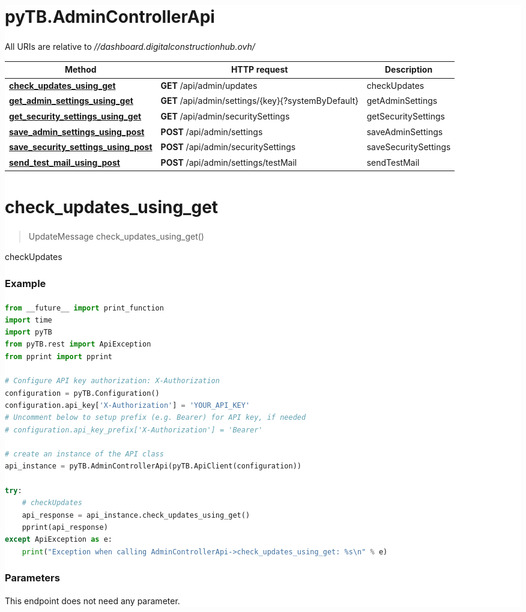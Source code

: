 # pyTB.AdminControllerApi

All URIs are relative to *//dashboard.digitalconstructionhub.ovh/*

Method | HTTP request | Description
------------- | ------------- | -------------
[**check_updates_using_get**](AdminControllerApi.md#check_updates_using_get) | **GET** /api/admin/updates | checkUpdates
[**get_admin_settings_using_get**](AdminControllerApi.md#get_admin_settings_using_get) | **GET** /api/admin/settings/{key}{?systemByDefault} | getAdminSettings
[**get_security_settings_using_get**](AdminControllerApi.md#get_security_settings_using_get) | **GET** /api/admin/securitySettings | getSecuritySettings
[**save_admin_settings_using_post**](AdminControllerApi.md#save_admin_settings_using_post) | **POST** /api/admin/settings | saveAdminSettings
[**save_security_settings_using_post**](AdminControllerApi.md#save_security_settings_using_post) | **POST** /api/admin/securitySettings | saveSecuritySettings
[**send_test_mail_using_post**](AdminControllerApi.md#send_test_mail_using_post) | **POST** /api/admin/settings/testMail | sendTestMail

# **check_updates_using_get**
> UpdateMessage check_updates_using_get()

checkUpdates

### Example
```python
from __future__ import print_function
import time
import pyTB
from pyTB.rest import ApiException
from pprint import pprint

# Configure API key authorization: X-Authorization
configuration = pyTB.Configuration()
configuration.api_key['X-Authorization'] = 'YOUR_API_KEY'
# Uncomment below to setup prefix (e.g. Bearer) for API key, if needed
# configuration.api_key_prefix['X-Authorization'] = 'Bearer'

# create an instance of the API class
api_instance = pyTB.AdminControllerApi(pyTB.ApiClient(configuration))

try:
    # checkUpdates
    api_response = api_instance.check_updates_using_get()
    pprint(api_response)
except ApiException as e:
    print("Exception when calling AdminControllerApi->check_updates_using_get: %s\n" % e)
```

### Parameters
This endpoint does not need any parameter.
